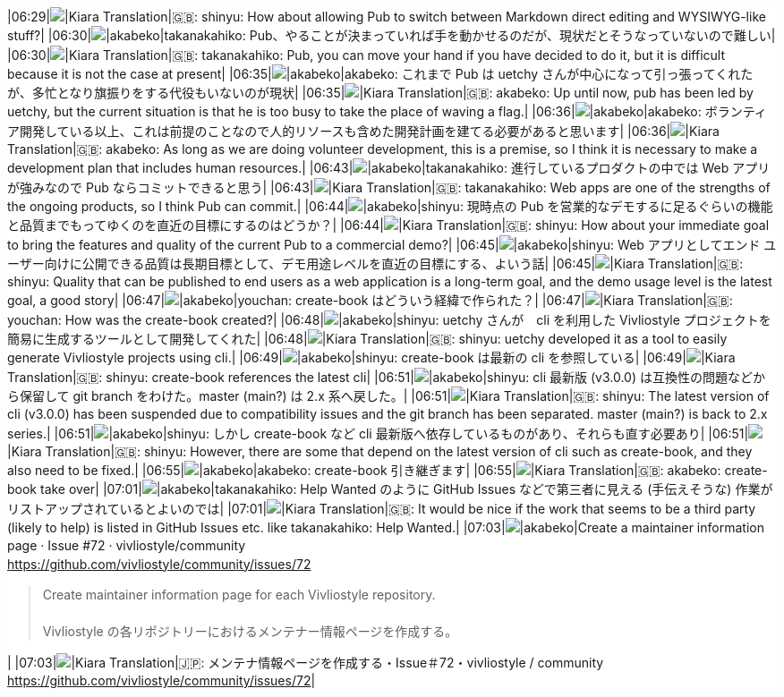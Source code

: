|06:29|![](https://avatars.slack-edge.com/2019-08-21/732685848020_f3f20736795184660348_72.png)|Kiara Translation|🇬🇧: shinyu: How about allowing Pub to switch between Markdown direct editing and WYSIWYG-like stuff?|
|06:30|![](https://avatars.slack-edge.com/2019-05-15/624511073651_25909952cd7a069ceed2_72.png)|akabeko|takanakahiko: Pub、やることが決まっていれば手を動かせるのだが、現状だとそうなっていないので難しい|
|06:30|![](https://avatars.slack-edge.com/2019-08-21/732685848020_f3f20736795184660348_72.png)|Kiara Translation|🇬🇧: takanakahiko: Pub, you can move your hand if you have decided to do it, but it is difficult because it is not the case at present|
|06:35|![](https://avatars.slack-edge.com/2019-05-15/624511073651_25909952cd7a069ceed2_72.png)|akabeko|akabeko: これまで Pub は uetchy さんが中心になって引っ張ってくれたが、多忙となり旗振りをする代役もいないのが現状|
|06:35|![](https://avatars.slack-edge.com/2019-08-21/732685848020_f3f20736795184660348_72.png)|Kiara Translation|🇬🇧: akabeko: Up until now, pub has been led by uetchy, but the current situation is that he is too busy to take the place of waving a flag.|
|06:36|![](https://avatars.slack-edge.com/2019-05-15/624511073651_25909952cd7a069ceed2_72.png)|akabeko|akabeko: ボランティア開発している以上、これは前提のことなので人的リソースも含めた開発計画を建てる必要があると思います|
|06:36|![](https://avatars.slack-edge.com/2019-08-21/732685848020_f3f20736795184660348_72.png)|Kiara Translation|🇬🇧: akabeko: As long as we are doing volunteer development, this is a premise, so I think it is necessary to make a development plan that includes human resources.|
|06:43|![](https://avatars.slack-edge.com/2019-05-15/624511073651_25909952cd7a069ceed2_72.png)|akabeko|takanakahiko: 進行しているプロダクトの中では Web アプリが強みなので Pub ならコミットできると思う|
|06:43|![](https://avatars.slack-edge.com/2019-08-21/732685848020_f3f20736795184660348_72.png)|Kiara Translation|🇬🇧: takanakahiko: Web apps are one of the strengths of the ongoing products, so I think Pub can commit.|
|06:44|![](https://avatars.slack-edge.com/2019-05-15/624511073651_25909952cd7a069ceed2_72.png)|akabeko|shinyu: 現時点の Pub を営業的なデモするに足るぐらいの機能と品質までもってゆくのを直近の目標にするのはどうか？|
|06:44|![](https://avatars.slack-edge.com/2019-08-21/732685848020_f3f20736795184660348_72.png)|Kiara Translation|🇬🇧: shinyu: How about your immediate goal to bring the features and quality of the current Pub to a commercial demo?|
|06:45|![](https://avatars.slack-edge.com/2019-05-15/624511073651_25909952cd7a069ceed2_72.png)|akabeko|shinyu: Web アプリとしてエンド ユーザー向けに公開できる品質は長期目標として、デモ用途レベルを直近の目標にする、よいう話|
|06:45|![](https://avatars.slack-edge.com/2019-08-21/732685848020_f3f20736795184660348_72.png)|Kiara Translation|🇬🇧: shinyu: Quality that can be published to end users as a web application is a long-term goal, and the demo usage level is the latest goal, a good story|
|06:47|![](https://avatars.slack-edge.com/2019-05-15/624511073651_25909952cd7a069ceed2_72.png)|akabeko|youchan: create-book はどういう経緯で作られた？|
|06:47|![](https://avatars.slack-edge.com/2019-08-21/732685848020_f3f20736795184660348_72.png)|Kiara Translation|🇬🇧: youchan: How was the create-book created?|
|06:48|![](https://avatars.slack-edge.com/2019-05-15/624511073651_25909952cd7a069ceed2_72.png)|akabeko|shinyu: uetchy さんが　cli を利用した Vivliostyle プロジェクトを簡易に生成するツールとして開発してくれた|
|06:48|![](https://avatars.slack-edge.com/2019-08-21/732685848020_f3f20736795184660348_72.png)|Kiara Translation|🇬🇧: shinyu: uetchy developed it as a tool to easily generate Vivliostyle projects using cli.|
|06:49|![](https://avatars.slack-edge.com/2019-05-15/624511073651_25909952cd7a069ceed2_72.png)|akabeko|shinyu: create-book は最新の cli を参照している|
|06:49|![](https://avatars.slack-edge.com/2019-08-21/732685848020_f3f20736795184660348_72.png)|Kiara Translation|🇬🇧: shinyu: create-book references the latest cli|
|06:51|![](https://avatars.slack-edge.com/2019-05-15/624511073651_25909952cd7a069ceed2_72.png)|akabeko|shinyu: cli 最新版 (v3.0.0) は互換性の問題などから保留して git branch をわけた。master (main?) は 2.x 系へ戻した。|
|06:51|![](https://avatars.slack-edge.com/2019-08-21/732685848020_f3f20736795184660348_72.png)|Kiara Translation|🇬🇧: shinyu: The latest version of cli (v3.0.0) has been suspended due to compatibility issues and the git branch has been separated. master (main?) is back to 2.x series.|
|06:51|![](https://avatars.slack-edge.com/2019-05-15/624511073651_25909952cd7a069ceed2_72.png)|akabeko|shinyu: しかし create-book など cli 最新版へ依存しているものがあり、それらも直す必要あり|
|06:51|![](https://avatars.slack-edge.com/2019-08-21/732685848020_f3f20736795184660348_72.png)|Kiara Translation|🇬🇧: shinyu: However, there are some that depend on the latest version of cli such as create-book, and they also need to be fixed.|
|06:55|![](https://avatars.slack-edge.com/2019-05-15/624511073651_25909952cd7a069ceed2_72.png)|akabeko|akabeko: create-book 引き継ぎます|
|06:55|![](https://avatars.slack-edge.com/2019-08-21/732685848020_f3f20736795184660348_72.png)|Kiara Translation|🇬🇧: akabeko: create-book take over|
|07:01|![](https://avatars.slack-edge.com/2019-05-15/624511073651_25909952cd7a069ceed2_72.png)|akabeko|takanakahiko: Help Wanted のように GitHub Issues などで第三者に見える (手伝えそうな) 作業がリストアップされているとよいのでは|
|07:01|![](https://avatars.slack-edge.com/2019-08-21/732685848020_f3f20736795184660348_72.png)|Kiara Translation|🇬🇧: It would be nice if the work that seems to be a third party (likely to help) is listed in GitHub Issues etc. like takanakahiko: Help Wanted.|
|07:03|![](https://avatars.slack-edge.com/2019-05-15/624511073651_25909952cd7a069ceed2_72.png)|akabeko|Create a maintainer information page · Issue #72 · vivliostyle/community<br><https://github.com/vivliostyle/community/issues/72><br><blockquote>Create maintainer information page for each Vivliostyle repository.<br><br>Vivliostyle の各リポジトリーにおけるメンテナー情報ページを作成する。</blockquote>|
|07:03|![](https://avatars.slack-edge.com/2019-08-21/732685848020_f3f20736795184660348_72.png)|Kiara Translation|🇯🇵: メンテナ情報ページを作成する・Issue＃72・vivliostyle / community<br><https://github.com/vivliostyle/community/issues/72>|